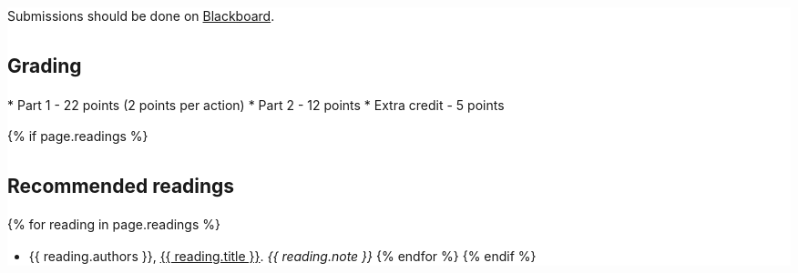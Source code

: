 
Submissions should be done on [Blackboard]({{page.submission_link}}).


## Grading
<div class="alert alert-warning" markdown="1">
* Part 1 - 22 points (2 points per action)
* Part 2 - 12 points
* Extra credit - 5 points
</div>

{% if page.readings %} 
## Recommended readings
{% for reading in page.readings %}
* {{ reading.authors }}, <a href="{{ reading.url }}">{{ reading.title }}</a>.  <i>{{ reading.note }}</i>
{% endfor %}
{% endif %}
